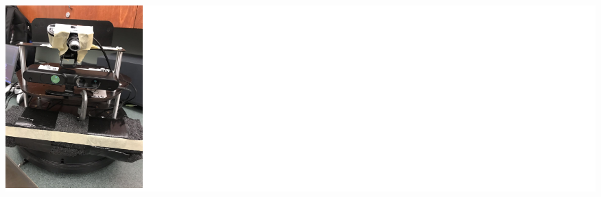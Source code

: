  <img src="https://github.com/CMPUT412W19Team6/comp5/blob/master/robot2.jpg" width="200" title="robot2">